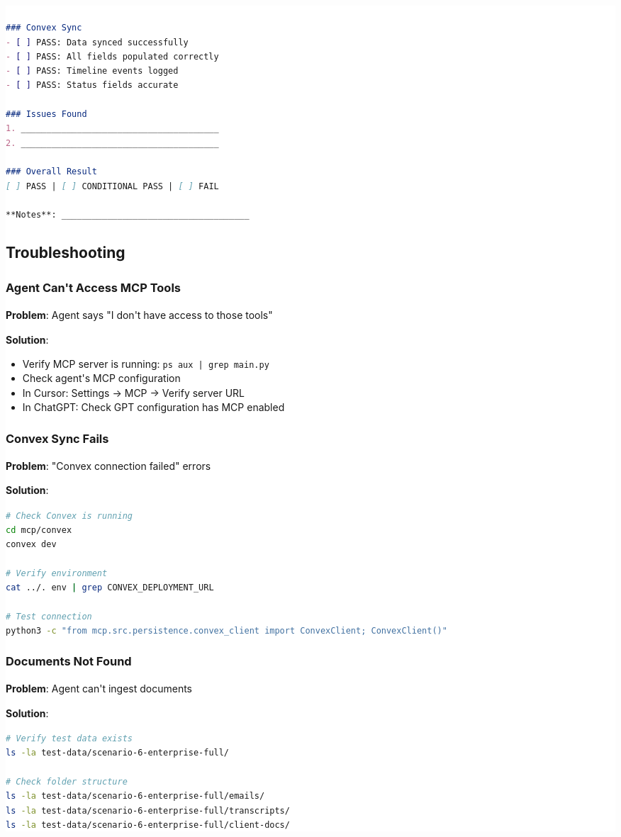 ```markdown

### Convex Sync
- [ ] PASS: Data synced successfully
- [ ] PASS: All fields populated correctly
- [ ] PASS: Timeline events logged
- [ ] PASS: Status fields accurate

### Issues Found
1. _______________________________________
2. _______________________________________

### Overall Result
[ ] PASS | [ ] CONDITIONAL PASS | [ ] FAIL

**Notes**: _____________________________________
```

## Troubleshooting

### Agent Can't Access MCP Tools
**Problem**: Agent says "I don't have access to those tools"

**Solution**:
- Verify MCP server is running: `ps aux | grep main.py`
- Check agent's MCP configuration
- In Cursor: Settings → MCP → Verify server URL
- In ChatGPT: Check GPT configuration has MCP enabled

### Convex Sync Fails
**Problem**: "Convex connection failed" errors

**Solution**:
```bash
# Check Convex is running
cd mcp/convex
convex dev

# Verify environment
cat ../. env | grep CONVEX_DEPLOYMENT_URL

# Test connection
python3 -c "from mcp.src.persistence.convex_client import ConvexClient; ConvexClient()"
```

### Documents Not Found
**Problem**: Agent can't ingest documents

**Solution**:
```bash
# Verify test data exists
ls -la test-data/scenario-6-enterprise-full/

# Check folder structure
ls -la test-data/scenario-6-enterprise-full/emails/
ls -la test-data/scenario-6-enterprise-full/transcripts/
ls -la test-data/scenario-6-enterprise-full/client-docs/
```
